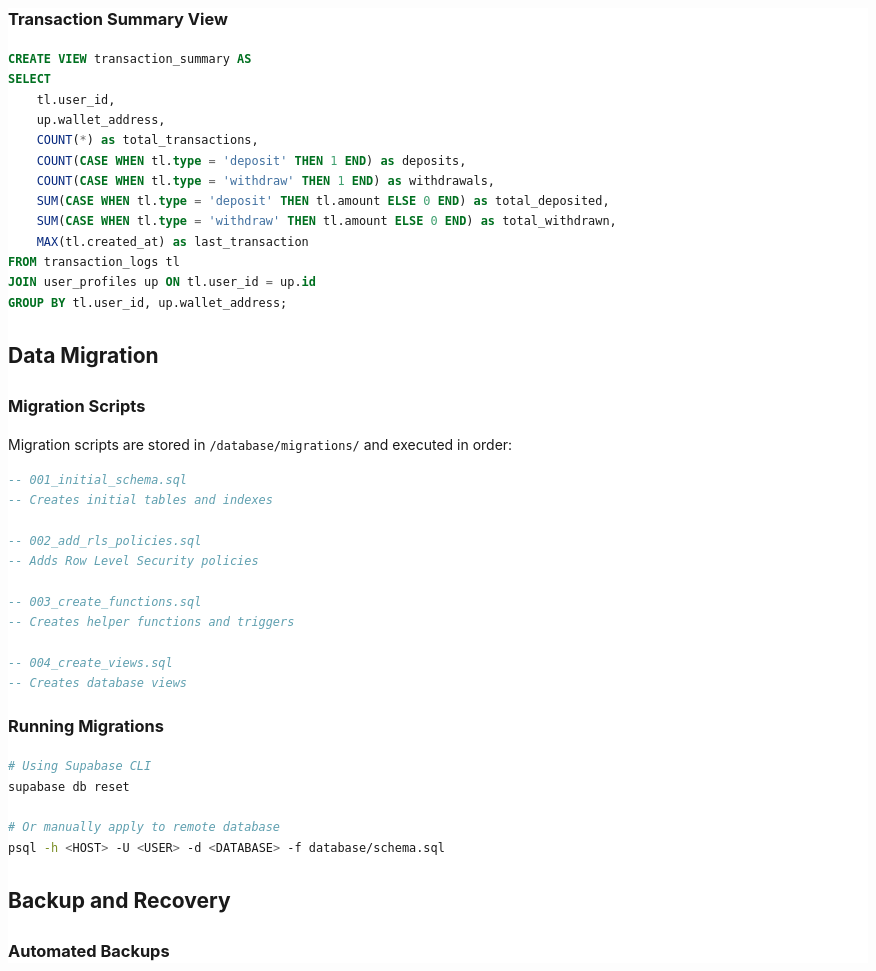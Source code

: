 ### Transaction Summary View

```sql
CREATE VIEW transaction_summary AS
SELECT 
    tl.user_id,
    up.wallet_address,
    COUNT(*) as total_transactions,
    COUNT(CASE WHEN tl.type = 'deposit' THEN 1 END) as deposits,
    COUNT(CASE WHEN tl.type = 'withdraw' THEN 1 END) as withdrawals,
    SUM(CASE WHEN tl.type = 'deposit' THEN tl.amount ELSE 0 END) as total_deposited,
    SUM(CASE WHEN tl.type = 'withdraw' THEN tl.amount ELSE 0 END) as total_withdrawn,
    MAX(tl.created_at) as last_transaction
FROM transaction_logs tl
JOIN user_profiles up ON tl.user_id = up.id
GROUP BY tl.user_id, up.wallet_address;
```

## Data Migration

### Migration Scripts

Migration scripts are stored in `/database/migrations/` and executed in order:

```sql
-- 001_initial_schema.sql
-- Creates initial tables and indexes

-- 002_add_rls_policies.sql  
-- Adds Row Level Security policies

-- 003_create_functions.sql
-- Creates helper functions and triggers

-- 004_create_views.sql
-- Creates database views
```

### Running Migrations

```bash
# Using Supabase CLI
supabase db reset

# Or manually apply to remote database
psql -h <HOST> -U <USER> -d <DATABASE> -f database/schema.sql
```

## Backup and Recovery

### Automated Backups
